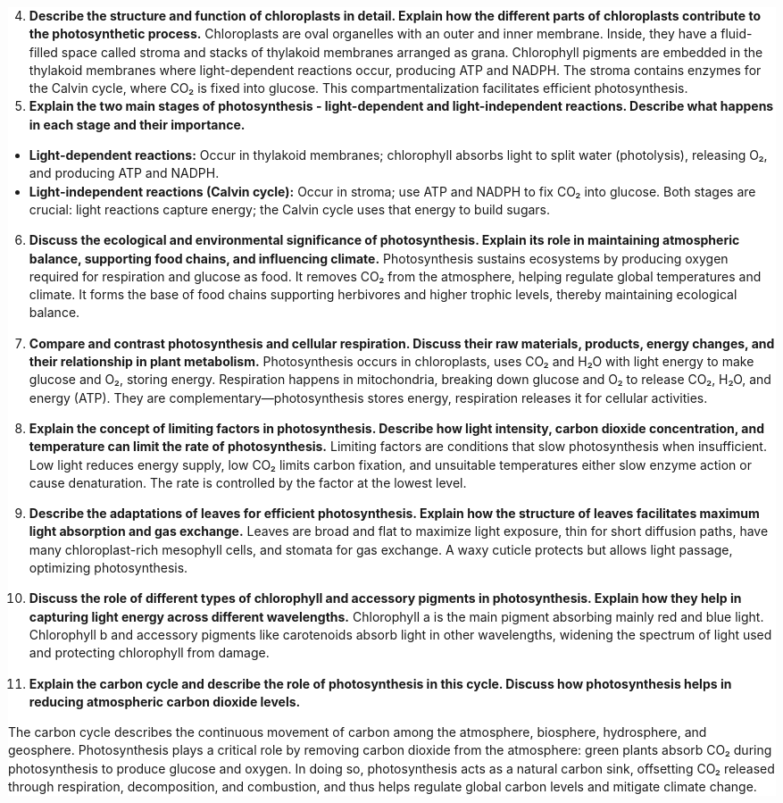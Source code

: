 4. **Describe the structure and function of chloroplasts in detail. Explain how the different parts of chloroplasts contribute to the photosynthetic process.**
Chloroplasts are oval organelles with an outer and inner membrane. Inside, they have a fluid-filled space called stroma and stacks of thylakoid membranes arranged as grana. Chlorophyll pigments are embedded in the thylakoid membranes where light-dependent reactions occur, producing ATP and NADPH. The stroma contains enzymes for the Calvin cycle, where CO₂ is fixed into glucose. This compartmentalization facilitates efficient photosynthesis.
5. **Explain the two main stages of photosynthesis - light-dependent and light-independent reactions. Describe what happens in each stage and their importance.**

- **Light-dependent reactions:** Occur in thylakoid membranes; chlorophyll absorbs light to split water (photolysis), releasing O₂, and producing ATP and NADPH.
- **Light-independent reactions (Calvin cycle):** Occur in stroma; use ATP and NADPH to fix CO₂ into glucose.
Both stages are crucial: light reactions capture energy; the Calvin cycle uses that energy to build sugars.

6. **Discuss the ecological and environmental significance of photosynthesis. Explain its role in maintaining atmospheric balance, supporting food chains, and influencing climate.**
Photosynthesis sustains ecosystems by producing oxygen required for respiration and glucose as food. It removes CO₂ from the atmosphere, helping regulate global temperatures and climate. It forms the base of food chains supporting herbivores and higher trophic levels, thereby maintaining ecological balance.
7. **Compare and contrast photosynthesis and cellular respiration. Discuss their raw materials, products, energy changes, and their relationship in plant metabolism.**
Photosynthesis occurs in chloroplasts, uses CO₂ and H₂O with light energy to make glucose and O₂, storing energy. Respiration happens in mitochondria, breaking down glucose and O₂ to release CO₂, H₂O, and energy (ATP). They are complementary—photosynthesis stores energy, respiration releases it for cellular activities.
8. **Explain the concept of limiting factors in photosynthesis. Describe how light intensity, carbon dioxide concentration, and temperature can limit the rate of photosynthesis.**
Limiting factors are conditions that slow photosynthesis when insufficient. Low light reduces energy supply, low CO₂ limits carbon fixation, and unsuitable temperatures either slow enzyme action or cause denaturation. The rate is controlled by the factor at the lowest level.
9. **Describe the adaptations of leaves for efficient photosynthesis. Explain how the structure of leaves facilitates maximum light absorption and gas exchange.**
Leaves are broad and flat to maximize light exposure, thin for short diffusion paths, have many chloroplast-rich mesophyll cells, and stomata for gas exchange. A waxy cuticle protects but allows light passage, optimizing photosynthesis.
10. **Discuss the role of different types of chlorophyll and accessory pigments in photosynthesis. Explain how they help in capturing light energy across different wavelengths.**
Chlorophyll a is the main pigment absorbing mainly red and blue light. Chlorophyll b and accessory pigments like carotenoids absorb light in other wavelengths, widening the spectrum of light used and protecting chlorophyll from damage.


11. **Explain the carbon cycle and describe the role of photosynthesis in this cycle. Discuss how photosynthesis helps in reducing atmospheric carbon dioxide levels.**

The carbon cycle describes the continuous movement of carbon among the atmosphere, biosphere, hydrosphere, and geosphere. Photosynthesis plays a critical role by removing carbon dioxide from the atmosphere: green plants absorb CO₂ during photosynthesis to produce glucose and oxygen. In doing so, photosynthesis acts as a natural carbon sink, offsetting CO₂ released through respiration, decomposition, and combustion, and thus helps regulate global carbon levels and mitigate climate change.
